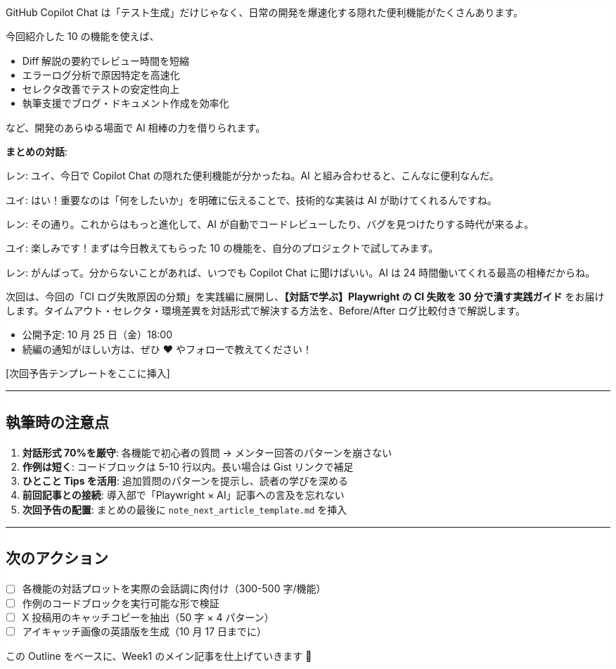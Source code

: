 GitHub Copilot Chat は「テスト生成」だけじゃなく、日常の開発を爆速化する隠れた便利機能がたくさんあります。

今回紹介した 10 の機能を使えば、

- Diff 解説の要約でレビュー時間を短縮
- エラーログ分析で原因特定を高速化
- セレクタ改善でテストの安定性向上
- 執筆支援でブログ・ドキュメント作成を効率化

など、開発のあらゆる場面で AI 相棒の力を借りられます。

**まとめの対話**:

レン: ユイ、今日で Copilot Chat の隠れた便利機能が分かったね。AI と組み合わせると、こんなに便利なんだ。

ユイ: はい！重要なのは「何をしたいか」を明確に伝えることで、技術的な実装は AI が助けてくれるんですね。

レン: その通り。これからはもっと進化して、AI が自動でコードレビューしたり、バグを見つけたりする時代が来るよ。

ユイ: 楽しみです！まずは今日教えてもらった 10 の機能を、自分のプロジェクトで試してみます。

レン: がんばって。分からないことがあれば、いつでも Copilot Chat に聞けばいい。AI は 24 時間働いてくれる最高の相棒だからね。

次回は、今回の「CI ログ失敗原因の分類」を実践編に展開し、**【対話で学ぶ】Playwright の CI 失敗を 30 分で潰す実践ガイド** をお届けします。タイムアウト・セレクタ・環境差異を対話形式で解決する方法を、Before/After ログ比較付きで解説します。

- 公開予定: 10 月 25 日（金）18:00
- 続編の通知がほしい方は、ぜひ ❤️ やフォローで教えてください！

[次回予告テンプレートをここに挿入]

---

## 執筆時の注意点

1. **対話形式 70%を厳守**: 各機能で初心者の質問 → メンター回答のパターンを崩さない
2. **作例は短く**: コードブロックは 5-10 行以内。長い場合は Gist リンクで補足
3. **ひとこと Tips を活用**: 追加質問のパターンを提示し、読者の学びを深める
4. **前回記事との接続**: 導入部で「Playwright × AI」記事への言及を忘れない
5. **次回予告の配置**: まとめの最後に `note_next_article_template.md` を挿入

---

## 次のアクション

- [ ] 各機能の対話プロットを実際の会話調に肉付け（300-500 字/機能）
- [ ] 作例のコードブロックを実行可能な形で検証
- [ ] X 投稿用のキャッチコピーを抽出（50 字 × 4 パターン）
- [ ] アイキャッチ画像の英語版を生成（10 月 17 日までに）

この Outline をベースに、Week1 のメイン記事を仕上げていきます 🚀
